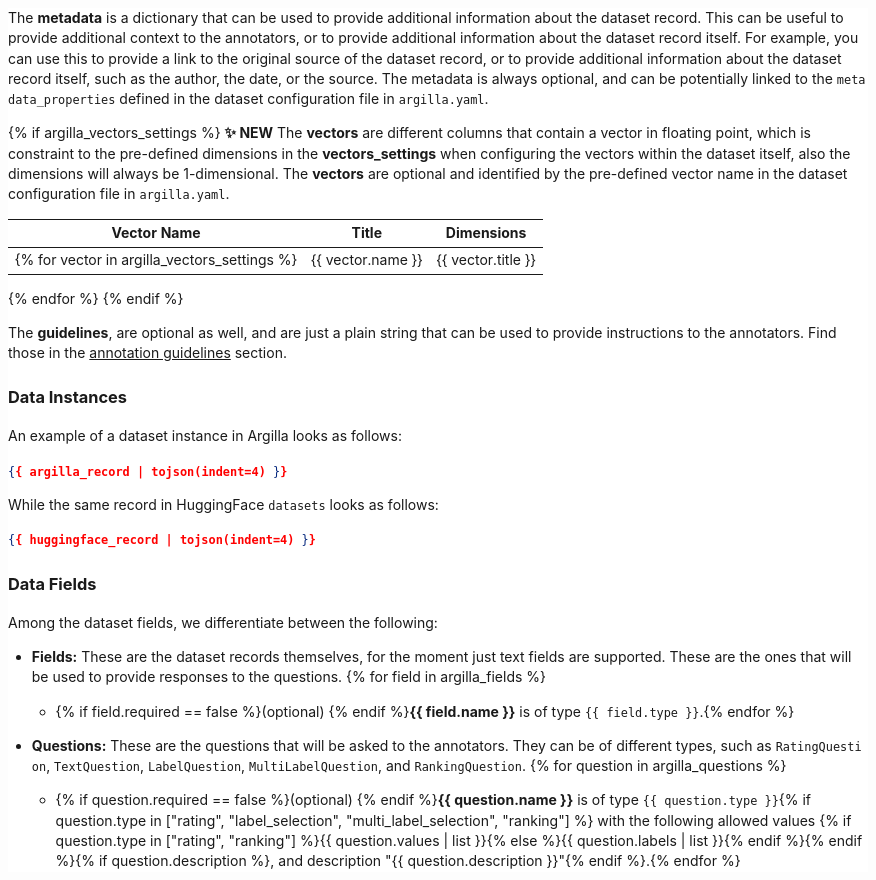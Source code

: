 The **metadata** is a dictionary that can be used to provide additional information about the dataset record. This can be useful to provide additional context to the annotators, or to provide additional information about the dataset record itself. For example, you can use this to provide a link to the original source of the dataset record, or to provide additional information about the dataset record itself, such as the author, the date, or the source. The metadata is always optional, and can be potentially linked to the `metadata_properties` defined in the dataset configuration file in `argilla.yaml`.

{% if argilla_vectors_settings %}
**✨ NEW** The **vectors** are different columns that contain a vector in floating point, which is constraint to the pre-defined dimensions in the **vectors_settings** when configuring the vectors within the dataset itself, also the dimensions will always be 1-dimensional. The **vectors** are optional and identified by the pre-defined vector name in the dataset configuration file in `argilla.yaml`.

| Vector Name | Title | Dimensions |
|-------------|-------|------------|
{% for vector in argilla_vectors_settings %}| {{ vector.name }} | {{ vector.title }} | [1, {{ vector.dimensions }}] |
{% endfor %}
{% endif %}

The **guidelines**, are optional as well, and are just a plain string that can be used to provide instructions to the annotators. Find those in the [annotation guidelines](#annotation-guidelines) section.

### Data Instances

An example of a dataset instance in Argilla looks as follows:

```json
{{ argilla_record | tojson(indent=4) }}
```

While the same record in HuggingFace `datasets` looks as follows:

```json
{{ huggingface_record | tojson(indent=4) }}
```

### Data Fields

Among the dataset fields, we differentiate between the following:

* **Fields:** These are the dataset records themselves, for the moment just text fields are supported. These are the ones that will be used to provide responses to the questions.
    {% for field in argilla_fields %}
    * {% if field.required == false %}(optional) {% endif %}**{{ field.name }}** is of type `{{ field.type }}`.{% endfor %}

* **Questions:** These are the questions that will be asked to the annotators. They can be of different types, such as `RatingQuestion`, `TextQuestion`, `LabelQuestion`, `MultiLabelQuestion`, and `RankingQuestion`.
    {% for question in argilla_questions %}
    * {% if question.required == false %}(optional) {% endif %}**{{ question.name }}** is of type `{{ question.type }}`{% if question.type in ["rating", "label_selection", "multi_label_selection", "ranking"] %} with the following allowed values {% if question.type in ["rating", "ranking"] %}{{ question.values | list }}{% else %}{{ question.labels | list }}{% endif %}{% endif %}{% if question.description %}, and description "{{ question.description }}"{% endif %}.{% endfor %}
